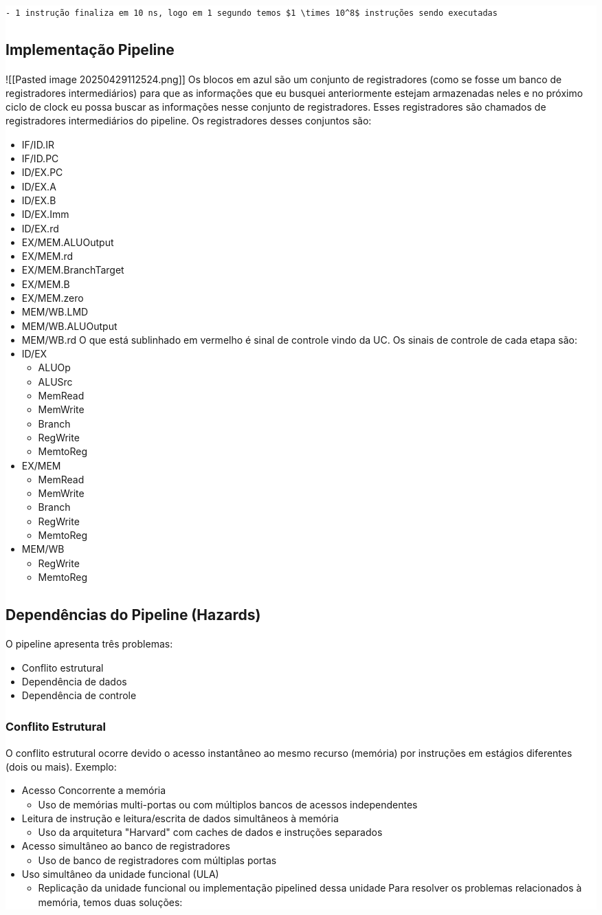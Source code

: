 	- 1 instrução finaliza em 10 ns, logo em 1 segundo temos $1 \times 10^8$ instruções sendo executadas
## Implementação Pipeline
![[Pasted image 20250429112524.png]]
Os blocos em azul são um conjunto de registradores (como se fosse um banco de registradores intermediários) para que as informações que eu busquei anteriormente estejam armazenadas neles e no próximo ciclo de clock eu possa buscar as informações nesse conjunto de registradores. Esses registradores são chamados de registradores intermediários do pipeline.
Os registradores desses conjuntos são:
- IF/ID.IR
- IF/ID.PC
- ID/EX.PC
- ID/EX.A
- ID/EX.B
- ID/EX.Imm
- ID/EX.rd
- EX/MEM.ALUOutput
- EX/MEM.rd
- EX/MEM.BranchTarget
- EX/MEM.B
- EX/MEM.zero
- MEM/WB.LMD
- MEM/WB.ALUOutput
- MEM/WB.rd
O que está sublinhado em vermelho é sinal de controle vindo da UC.
Os sinais de controle de cada etapa são:
 - ID/EX
	 - ALUOp
	 - ALUSrc
	 - MemRead
	 - MemWrite
	 - Branch
	 - RegWrite
	 - MemtoReg
 - EX/MEM
	 - MemRead
	 - MemWrite
	 - Branch
	 - RegWrite
	 - MemtoReg
 - MEM/WB
	 - RegWrite
	 - MemtoReg
## Dependências do Pipeline (Hazards)
O pipeline apresenta três problemas:
- Conflito estrutural
- Dependência de dados
- Dependência de controle
### Conflito Estrutural
O conflito estrutural ocorre devido o acesso instantâneo ao mesmo recurso (memória) por instruções em estágios diferentes (dois ou mais). Exemplo:
- Acesso Concorrente a memória
	- Uso de memórias multi-portas ou com múltiplos bancos de acessos independentes
- Leitura de instrução e leitura/escrita de dados simultâneos à memória
	- Uso da arquitetura "Harvard" com caches de dados e instruções separados
- Acesso simultâneo ao banco de registradores
	- Uso de banco de registradores com múltiplas portas
- Uso simultâneo da unidade funcional (ULA)
	- Replicação da unidade funcional ou implementação pipelined dessa unidade
Para resolver os problemas relacionados à memória, temos duas soluções: